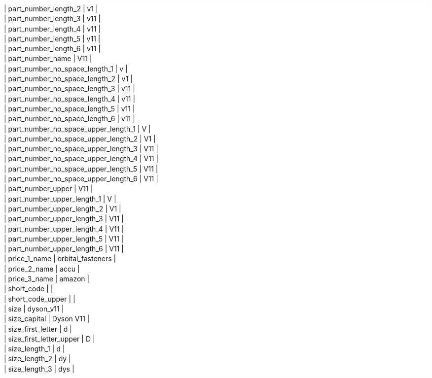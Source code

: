 | part_number_length_2 | v1 |  
| part_number_length_3 | v11 |  
| part_number_length_4 | v11 |  
| part_number_length_5 | v11 |  
| part_number_length_6 | v11 |  
| part_number_name | V11 |  
| part_number_no_space_length_1 | v |  
| part_number_no_space_length_2 | v1 |  
| part_number_no_space_length_3 | v11 |  
| part_number_no_space_length_4 | v11 |  
| part_number_no_space_length_5 | v11 |  
| part_number_no_space_length_6 | v11 |  
| part_number_no_space_upper_length_1 | V |  
| part_number_no_space_upper_length_2 | V1 |  
| part_number_no_space_upper_length_3 | V11 |  
| part_number_no_space_upper_length_4 | V11 |  
| part_number_no_space_upper_length_5 | V11 |  
| part_number_no_space_upper_length_6 | V11 |  
| part_number_upper | V11 |  
| part_number_upper_length_1 | V |  
| part_number_upper_length_2 | V1 |  
| part_number_upper_length_3 | V11 |  
| part_number_upper_length_4 | V11 |  
| part_number_upper_length_5 | V11 |  
| part_number_upper_length_6 | V11 |  
| price_1_name | orbital_fasteners |  
| price_2_name | accu |  
| price_3_name | amazon |  
| short_code |  |  
| short_code_upper |  |  
| size | dyson_v11 |  
| size_capital | Dyson V11 |  
| size_first_letter | d |  
| size_first_letter_upper | D |  
| size_length_1 | d |  
| size_length_2 | dy |  
| size_length_3 | dys |  